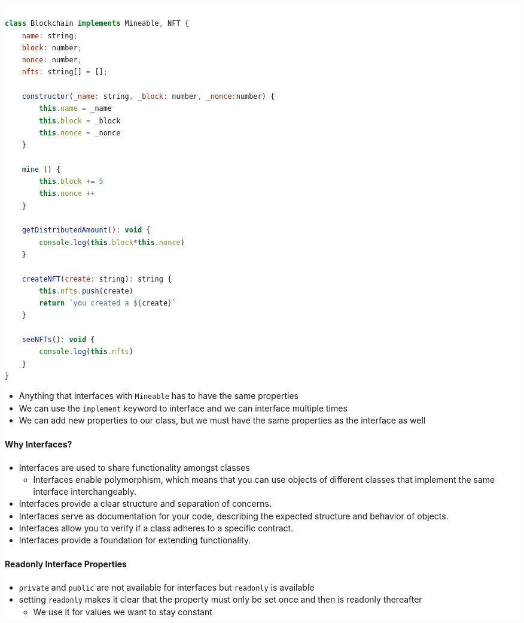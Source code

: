 ```js

class Blockchain implements Mineable, NFT {
    name: string;
    block: number;
    nonce: number;
    nfts: string[] = [];

    constructor(_name: string, _block: number, _nonce:number) {
        this.name = _name
        this.block = _block
        this.nonce = _nonce
    }

    mine () {
        this.block += 5
        this.nonce ++
    }

    getDistributedAmount(): void {
        console.log(this.block*this.nonce)
    }

    createNFT(create: string): string {
        this.nfts.push(create)
        return `you created a ${create}`
    }

    seeNFTs(): void {
        console.log(this.nfts)
    }
}
```
- Anything that interfaces with ``Mineable`` has to have the same properties
- We can use the ``implement`` keyword to interface and we can interface multiple times
- We can add new properties to our class, but we must have the same properties as the interface as well

#### Why Interfaces?
- Interfaces are used to share functionality amongst classes
    - Interfaces enable polymorphism, which means that you can use objects of different classes that implement the same interface interchangeably.
- Interfaces provide a clear structure and separation of concerns.
- Interfaces serve as documentation for your code, describing the expected structure and behavior of objects.
- Interfaces allow you to verify if a class adheres to a specific contract.
- Interfaces provide a foundation for extending functionality.

#### Readonly Interface Properties
- ``private`` and ``public`` are not available for interfaces but ``readonly`` is available
- setting ``readonly`` makes it clear that the property must only be set once and then is readonly thereafter
    - We use it for values we want to stay constant

